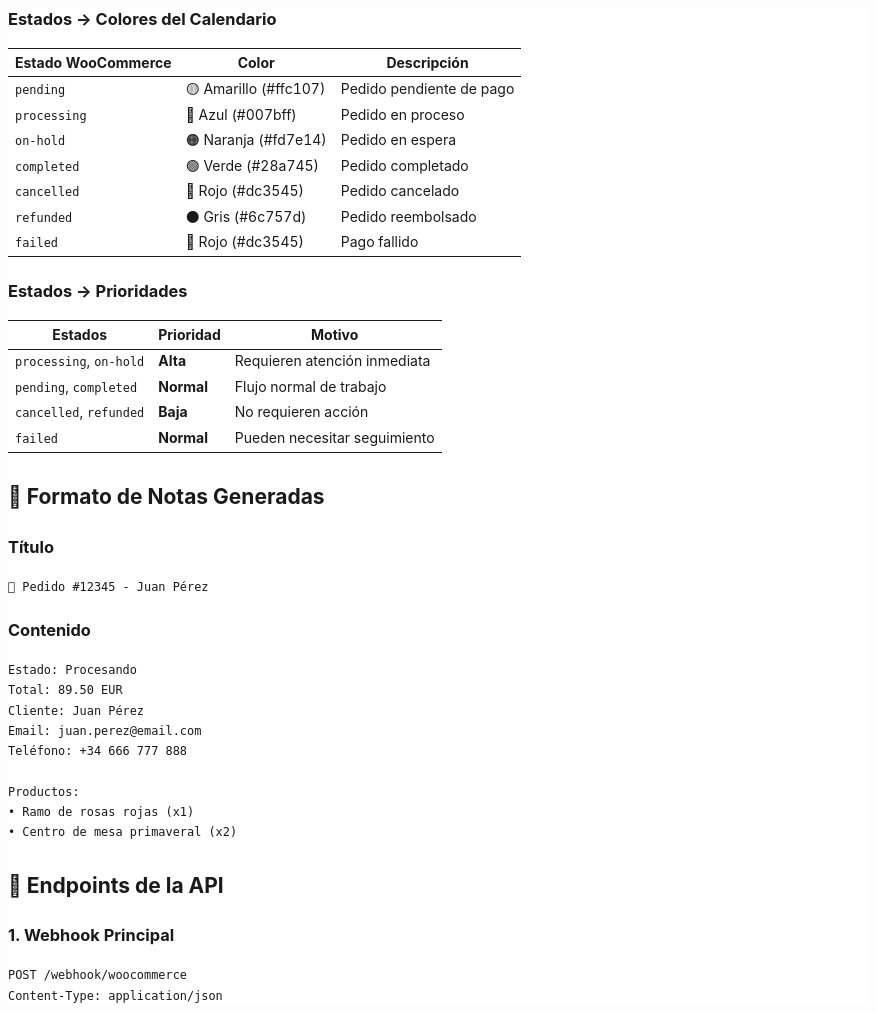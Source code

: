 ### Estados → Colores del Calendario
| Estado WooCommerce | Color | Descripción |
|-------------------|-------|-------------|
| `pending` | 🟡 Amarillo (#ffc107) | Pedido pendiente de pago |
| `processing` | 🔵 Azul (#007bff) | Pedido en proceso |
| `on-hold` | 🟠 Naranja (#fd7e14) | Pedido en espera |
| `completed` | 🟢 Verde (#28a745) | Pedido completado |
| `cancelled` | 🔴 Rojo (#dc3545) | Pedido cancelado |
| `refunded` | ⚫ Gris (#6c757d) | Pedido reembolsado |
| `failed` | 🔴 Rojo (#dc3545) | Pago fallido |

### Estados → Prioridades
| Estados | Prioridad | Motivo |
|---------|-----------|--------|
| `processing`, `on-hold` | **Alta** | Requieren atención inmediata |
| `pending`, `completed` | **Normal** | Flujo normal de trabajo |
| `cancelled`, `refunded` | **Baja** | No requieren acción |
| `failed` | **Normal** | Pueden necesitar seguimiento |

## 📝 Formato de Notas Generadas

### Título
```
🛒 Pedido #12345 - Juan Pérez
```

### Contenido
```
Estado: Procesando
Total: 89.50 EUR
Cliente: Juan Pérez
Email: juan.perez@email.com
Teléfono: +34 666 777 888

Productos:
• Ramo de rosas rojas (x1)
• Centro de mesa primaveral (x2)
```

## 🔗 Endpoints de la API

### 1. Webhook Principal
```
POST /webhook/woocommerce
Content-Type: application/json
```
